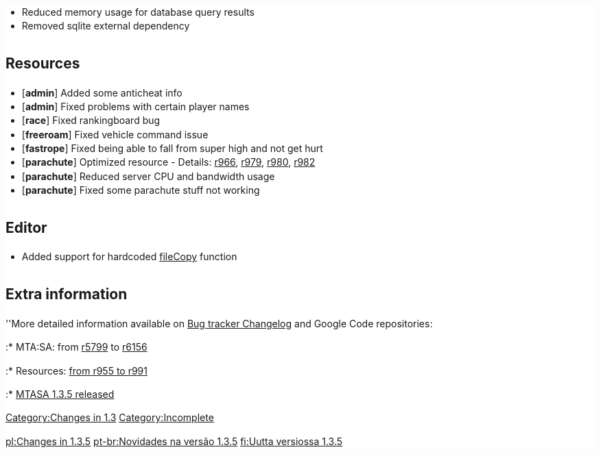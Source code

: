 -   Reduced memory usage for database query results
-   Removed sqlite external dependency

Resources
---------

-   \[**admin**\] Added some anticheat info
-   \[**admin**\] Fixed problems with certain player names
-   \[**race**\] Fixed rankingboard bug
-   \[**freeroam**\] Fixed vehicle command issue
-   \[**fastrope**\] Fixed being able to fall from super high and not get hurt
-   \[**parachute**\] Optimized resource - Details: [r966](https://code.google.com/p/mtasa-resources/source/detail?r=966), [r979](https://code.google.com/p/mtasa-resources/source/detail?r=979), [r980](https://code.google.com/p/mtasa-resources/source/detail?r=980), [r982](https://code.google.com/p/mtasa-resources/source/detail?r=982)
-   \[**parachute**\] Reduced server CPU and bandwidth usage
-   \[**parachute**\] Fixed some parachute stuff not working

Editor
------

-   Added support for hardcoded [fileCopy](/docs/fileCopy.md "wikilink") function

Extra information
-----------------

''More detailed information available on [Bug tracker Changelog](https://bugs.multitheftauto.com/changelog_page.php) and Google Code repositories:

:\* MTA:SA: from [r5799](https://code.google.com/p/mtasa-blue/source/list?num=25&start=5804) to [r6156](https://code.google.com/p/mtasa-blue/source/list?num=25&start=6157)

:\* Resources: [from r955 to r991](https://code.google.com/p/mtasa-resources/source/list)

:\* [MTASA 1.3.5 released](http://forum.mtasa.com/viewtopic.php?f=31&t=71767)

[Category:Changes in 1.3](/docs/Category:Changes_in_1.3.md "wikilink") [Category:Incomplete](/Category:Incomplete.md "wikilink")

[pl:Changes in 1.3.5](/docs/pl:Changes_in_1.3.5.md "wikilink") [pt-br:Novidades na versão 1.3.5](/pt-br:Novidades_na_versão_1.3.5.md "wikilink") [fi:Uutta versiossa 1.3.5](/fi:Uutta_versiossa_1.3.5.md "wikilink")
